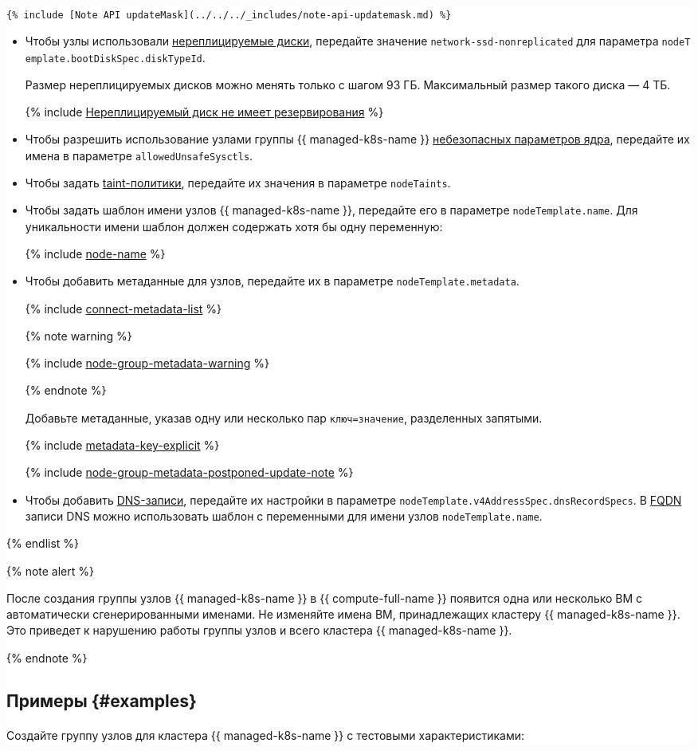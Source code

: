     {% include [Note API updateMask](../../../_includes/note-api-updatemask.md) %}

  * Чтобы узлы использовали [нереплицируемые диски](../../../compute/concepts/disk.md#disks_types), передайте значение `network-ssd-nonreplicated` для параметра `nodeTemplate.bootDiskSpec.diskTypeId`.

    Размер нереплицируемых дисков можно менять только с шагом 93 ГБ. Максимальный размер такого диска — 4 ТБ.

    {% include [Нереплицируемый диск не имеет резервирования](../../../_includes/managed-kubernetes/nrd-no-backup-note.md) %}

  * Чтобы разрешить использование узлами группы {{ managed-k8s-name }} [небезопасных параметров ядра](../../concepts/index.md#node-group), передайте их имена в параметре `allowedUnsafeSysctls`.

  * Чтобы задать [taint-политики](../../concepts/index.md#taints-tolerations), передайте их значения в параметре `nodeTaints`.

  * Чтобы задать шаблон имени узлов {{ managed-k8s-name }}, передайте его в параметре `nodeTemplate.name`. Для уникальности имени шаблон должен содержать хотя бы одну переменную:

    {% include [node-name](../../../_includes/managed-kubernetes/node-name.md) %}

  * Чтобы добавить метаданные для узлов, передайте их в параметре `nodeTemplate.metadata`.

    {% include [connect-metadata-list](../../../_includes/managed-kubernetes/connect-metadata-list.md) %}

    {% note warning %}

    {% include [node-group-metadata-warning](../../../_includes/managed-kubernetes/node-group-metadata-warning.md) %}

    {% endnote %}

    Добавьте метаданные, указав одну или несколько пар `ключ=значение`, разделенных запятыми.

    {% include [metadata-key-explicit](../../../_includes/managed-kubernetes/metadata-key-explicit.md) %}

    {% include [node-group-metadata-postponed-update-note](../../../_includes/managed-kubernetes/node-group-metadata-postponed-update-note.md) %}

  * Чтобы добавить [DNS-записи](../../../dns/concepts/resource-record.md), передайте их настройки в параметре `nodeTemplate.v4AddressSpec.dnsRecordSpecs`. В [FQDN](../../../glossary/fqdn.md) записи DNS можно использовать шаблон с переменными для имени узлов `nodeTemplate.name`.

{% endlist %}

{% note alert %}

После создания группы узлов {{ managed-k8s-name }} в {{ compute-full-name }} появится одна или несколько ВМ с автоматически сгенерированными именами. Не изменяйте имена ВМ, принадлежащих кластеру {{ managed-k8s-name }}. Это приведет к нарушению работы группы узлов и всего кластера {{ managed-k8s-name }}.

{% endnote %}

## Примеры {#examples}

Создайте группу узлов для кластера {{ managed-k8s-name }} с тестовыми характеристиками:
